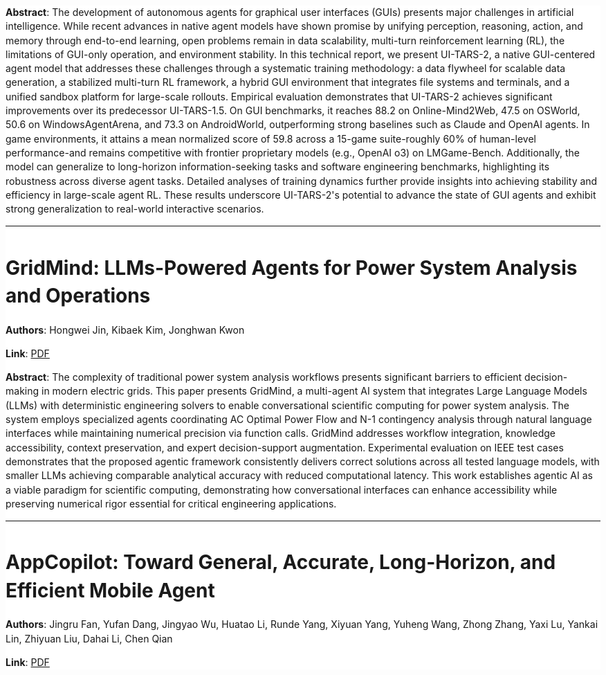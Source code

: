 **Abstract**: The development of autonomous agents for graphical user interfaces (GUIs) presents major challenges in artificial intelligence. While recent advances in native agent models have shown promise by unifying perception, reasoning, action, and memory through end-to-end learning, open problems remain in data scalability, multi-turn reinforcement learning (RL), the limitations of GUI-only operation, and environment stability. In this technical report, we present UI-TARS-2, a native GUI-centered agent model that addresses these challenges through a systematic training methodology: a data flywheel for scalable data generation, a stabilized multi-turn RL framework, a hybrid GUI environment that integrates file systems and terminals, and a unified sandbox platform for large-scale rollouts. Empirical evaluation demonstrates that UI-TARS-2 achieves significant improvements over its predecessor UI-TARS-1.5. On GUI benchmarks, it reaches 88.2 on Online-Mind2Web, 47.5 on OSWorld, 50.6 on WindowsAgentArena, and 73.3 on AndroidWorld, outperforming strong baselines such as Claude and OpenAI agents. In game environments, it attains a mean normalized score of 59.8 across a 15-game suite-roughly 60% of human-level performance-and remains competitive with frontier proprietary models (e.g., OpenAI o3) on LMGame-Bench. Additionally, the model can generalize to long-horizon information-seeking tasks and software engineering benchmarks, highlighting its robustness across diverse agent tasks. Detailed analyses of training dynamics further provide insights into achieving stability and efficiency in large-scale agent RL. These results underscore UI-TARS-2's potential to advance the state of GUI agents and exhibit strong generalization to real-world interactive scenarios. 

---
# GridMind: LLMs-Powered Agents for Power System Analysis and Operations 

**Authors**: Hongwei Jin, Kibaek Kim, Jonghwan Kwon  

**Link**: [PDF](https://arxiv.org/pdf/2509.02494)  

**Abstract**: The complexity of traditional power system analysis workflows presents significant barriers to efficient decision-making in modern electric grids. This paper presents GridMind, a multi-agent AI system that integrates Large Language Models (LLMs) with deterministic engineering solvers to enable conversational scientific computing for power system analysis. The system employs specialized agents coordinating AC Optimal Power Flow and N-1 contingency analysis through natural language interfaces while maintaining numerical precision via function calls. GridMind addresses workflow integration, knowledge accessibility, context preservation, and expert decision-support augmentation. Experimental evaluation on IEEE test cases demonstrates that the proposed agentic framework consistently delivers correct solutions across all tested language models, with smaller LLMs achieving comparable analytical accuracy with reduced computational latency. This work establishes agentic AI as a viable paradigm for scientific computing, demonstrating how conversational interfaces can enhance accessibility while preserving numerical rigor essential for critical engineering applications. 

---
# AppCopilot: Toward General, Accurate, Long-Horizon, and Efficient Mobile Agent 

**Authors**: Jingru Fan, Yufan Dang, Jingyao Wu, Huatao Li, Runde Yang, Xiyuan Yang, Yuheng Wang, Zhong Zhang, Yaxi Lu, Yankai Lin, Zhiyuan Liu, Dahai Li, Chen Qian  

**Link**: [PDF](https://arxiv.org/pdf/2509.02444)  
